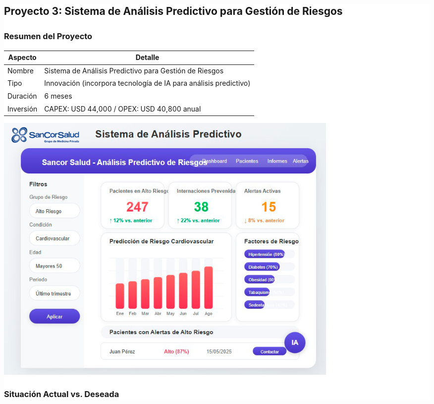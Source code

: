 ## Proyecto 3: Sistema de Análisis Predictivo para Gestión de Riesgos

### Resumen del Proyecto

| Aspecto | Detalle |
|---------|---------|
| Nombre | Sistema de Análisis Predictivo para Gestión de Riesgos |
| Tipo | Innovación (incorpora tecnología de IA para análisis predictivo) |
| Duración | 6 meses |
| Inversión | CAPEX: USD 44,000 / OPEX: USD 40,800 anual |

<img src="./docs/imagenes/proyecto_3.png" alt="Sistema de Análisis Predictivo" width="650" />

### Situación Actual vs. Deseada
